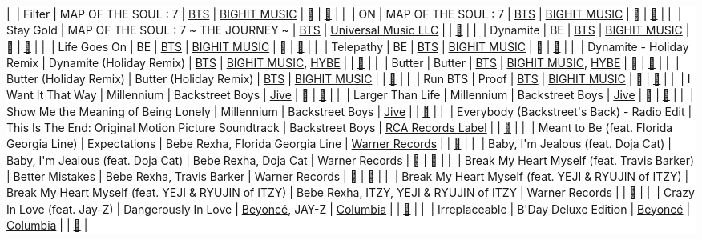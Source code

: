 | <img src="https://i.scdn.co/image/ab67616d0000b273505190077497c230422f2934" alt="" width="50" /> | Filter | MAP OF THE SOUL : 7 | [BTS](../../artists/bts/overview.md) | [BIGHIT MUSIC](../../labels/bighit_music) | 💚 | [🔗](https://open.spotify.com/track/4bZZVcgWWMWPBwzTTp642w) |
| <img src="https://i.scdn.co/image/ab67616d0000b273505190077497c230422f2934" alt="" width="50" /> | ON | MAP OF THE SOUL : 7 | [BTS](../../artists/bts/overview.md) | [BIGHIT MUSIC](../../labels/bighit_music) | 💚 | [🔗](https://open.spotify.com/track/0fZRNhPJ4AGmwY7rkpdbqK) |
| <img src="https://i.scdn.co/image/ab67616d0000b273da9c76ed020a7894443a3f97" alt="" width="50" /> | Stay Gold | MAP OF THE SOUL : 7 ~ THE JOURNEY ~ | [BTS](../../artists/bts/overview.md) | [Universal Music LLC](../../labels/universal_music_llc) | | [🔗](https://open.spotify.com/track/3Ys2PYl1wyPKQIwyqhP9cQ) |
| <img src="https://i.scdn.co/image/ab67616d0000b273c07d5d2fdc02ae252fcd07e5" alt="" width="50" /> | Dynamite | BE | [BTS](../../artists/bts/overview.md) | [BIGHIT MUSIC](../../labels/bighit_music) | 💚 | [🔗](https://open.spotify.com/track/5QDLhrAOJJdNAmCTJ8xMyW) |
| <img src="https://i.scdn.co/image/ab67616d0000b273c07d5d2fdc02ae252fcd07e5" alt="" width="50" /> | Life Goes On | BE | [BTS](../../artists/bts/overview.md) | [BIGHIT MUSIC](../../labels/bighit_music) | 💚 | [🔗](https://open.spotify.com/track/5FVbvttjEvQ8r2BgUcJgNg) |
| <img src="https://i.scdn.co/image/ab67616d0000b273c07d5d2fdc02ae252fcd07e5" alt="" width="50" /> | Telepathy | BE | [BTS](../../artists/bts/overview.md) | [BIGHIT MUSIC](../../labels/bighit_music) | 💚 | [🔗](https://open.spotify.com/track/6Fnvi5QnVkTskSzeRvvQds) |
| <img src="https://i.scdn.co/image/ab67616d0000b273a40e041dc865ed53f8ea8144" alt="" width="50" /> | Dynamite - Holiday Remix | Dynamite (Holiday Remix) | [BTS](../../artists/bts/overview.md) | [BIGHIT MUSIC](../../labels/bighit_music), [HYBE](../../labels/hybe) | | [🔗](https://open.spotify.com/track/6SM3TJaWkmT8Iq8l9J0BIS) |
| <img src="https://i.scdn.co/image/ab67616d0000b273ed656680374294d5217193fa" alt="" width="50" /> | Butter | Butter | [BTS](../../artists/bts/overview.md) | [BIGHIT MUSIC](../../labels/bighit_music), [HYBE](../../labels/hybe) | 💚 | [🔗](https://open.spotify.com/track/3VqeTFIvhxu3DIe4eZVzGq) |
| <img src="https://i.scdn.co/image/ab67616d0000b273c0ff7c2c2de098875ec82997" alt="" width="50" /> | Butter (Holiday Remix) | Butter (Holiday Remix) | [BTS](../../artists/bts/overview.md) | [BIGHIT MUSIC](../../labels/bighit_music) | | [🔗](https://open.spotify.com/track/3IA9LkBEVhJDOxOnh1nf8a) |
| <img src="https://i.scdn.co/image/ab67616d0000b27317db30ce3f081d6818a8ad49" alt="" width="50" /> | Run BTS | Proof | [BTS](../../artists/bts/overview.md) | [BIGHIT MUSIC](../../labels/bighit_music) | 💚 | [🔗](https://open.spotify.com/track/69xohKu8C1fsflYAiSNbwM) |
| <img src="https://i.scdn.co/image/ab67616d0000b2732160c02bc56f192df0f4986b" alt="" width="50" /> | I Want It That Way | Millennium | Backstreet Boys | [Jive](../../labels/jive) | 💚 | [🔗](https://open.spotify.com/track/47BBI51FKFwOMlIiX6m8ya) |
| <img src="https://i.scdn.co/image/ab67616d0000b2732160c02bc56f192df0f4986b" alt="" width="50" /> | Larger Than Life | Millennium | Backstreet Boys | [Jive](../../labels/jive) | 💚 | [🔗](https://open.spotify.com/track/6sbXGUn9V9ZaLwLdOfpKRE) |
| <img src="https://i.scdn.co/image/ab67616d0000b2732160c02bc56f192df0f4986b" alt="" width="50" /> | Show Me the Meaning of Being Lonely | Millennium | Backstreet Boys | [Jive](../../labels/jive) | | [🔗](https://open.spotify.com/track/3BsaRV5QIulYz2lV9WWa8T) |
| <img src="https://i.scdn.co/image/ab67616d0000b273c999354430ff7eac3e0d9bc8" alt="" width="50" /> | Everybody (Backstreet's Back) - Radio Edit | This Is The End: Original Motion Picture Soundtrack | Backstreet Boys | [RCA Records Label](../../labels/rca_records_label) | | [🔗](https://open.spotify.com/track/4rTeOSYqwXNz5qPR2DUTFZ) |
| <img src="https://i.scdn.co/image/ab67616d0000b27361fe6d3a50c0beaa3cfe33e9" alt="" width="50" /> | Meant to Be (feat. Florida Georgia Line) | Expectations | Bebe Rexha, Florida Georgia Line | [Warner Records](../../labels/warner_records) | | [🔗](https://open.spotify.com/track/4e4fqjx0Izh4svvTef1z7e) |
| <img src="https://i.scdn.co/image/ab67616d0000b273d0927ea5b0dde802e65eb9b6" alt="" width="50" /> | Baby, I'm Jealous (feat. Doja Cat) | Baby, I'm Jealous (feat. Doja Cat) | Bebe Rexha, [Doja Cat](../../artists/doja_cat/overview.md) | [Warner Records](../../labels/warner_records) | 💚 | [🔗](https://open.spotify.com/track/2fTdRdN73RgIgcUZN33dvt) |
| <img src="https://i.scdn.co/image/ab67616d0000b27359684831e2b29bf06842f204" alt="" width="50" /> | Break My Heart Myself (feat. Travis Barker) | Better Mistakes | Bebe Rexha, Travis Barker | [Warner Records](../../labels/warner_records) | 💚 | [🔗](https://open.spotify.com/track/3UjGudrhckjEQjKHLR3p5G) |
| <img src="https://i.scdn.co/image/ab67616d0000b2732c960195315acacaaabf1271" alt="" width="50" /> | Break My Heart Myself (feat. YEJI & RYUJIN of ITZY) | Break My Heart Myself (feat. YEJI & RYUJIN of ITZY) | Bebe Rexha, [ITZY](../../artists/itzy/overview.md), YEJI & RYUJIN of ITZY | [Warner Records](../../labels/warner_records) | | [🔗](https://open.spotify.com/track/5Av4jZOAbtY8STz7KPsNDB) |
| <img src="https://i.scdn.co/image/ab67616d0000b27345680a4a57c97894490a01c1" alt="" width="50" /> | Crazy In Love (feat. Jay-Z) | Dangerously In Love | [Beyoncé](../../artists/beyonc_/overview.md), JAY-Z | [Columbia](../../labels/columbia) | | [🔗](https://open.spotify.com/track/5IVuqXILoxVWvWEPm82Jxr) |
| <img src="https://i.scdn.co/image/ab67616d0000b273026e88f624dfb96f2e1ef10b" alt="" width="50" /> | Irreplaceable | B'Day Deluxe Edition | [Beyoncé](../../artists/beyonc_/overview.md) | [Columbia](../../labels/columbia) | | [🔗](https://open.spotify.com/track/6RX5iL93VZ5fKmyvNXvF1r) |